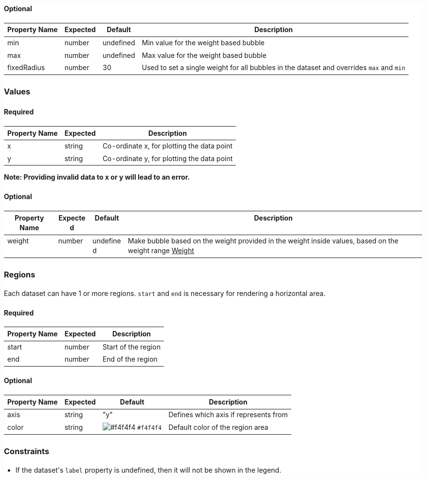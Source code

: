 #### Optional

| Property Name | Expected | Default   | Description                                                                              |
| ------------- | -------- | --------- | ---------------------------------------------------------------------------------------- |
| min           | number   | undefined | Min value for the weight based bubble                                                    |
| max           | number   | undefined | Max value for the weight based bubble                                                    |
| fixedRadius   | number   | 30        | Used to set a single weight for all bubbles in the dataset and overrides `max` and `min` |

### Values

#### Required

| Property Name | Expected | Description                                |
| ------------- | -------- | ------------------------------------------ |
| x             | string   | Co-ordinate x, for plotting the data point |
| y             | string   | Co-ordinate y, for plotting the data point |

**Note: Providing invalid data to x or y will lead to an error.**

#### Optional

| Property Name | Expected | Default   | Description                                                                                                       |
| ------------- | -------- | --------- | ----------------------------------------------------------------------------------------------------------------- |
| weight        | number   | undefined | Make bubble based on the weight provided in the weight inside values, based on the weight range [Weight](#weight) |

### Regions

Each dataset can have 1 or more regions. `start` and `end` is necessary for rendering a horizontal area.

#### Required

| Property Name | Expected | Description         |
| ------------- | -------- | ------------------- |
| start         | number   | Start of the region |
| end           | number   | End of the region   |

#### Optional

| Property Name | Expected | Default                                                            | Description                           |
| ------------- | -------- | ------------------------------------------------------------------ | ------------------------------------- |
| axis          | string   | "y"                                                                | Defines which axis if represents from |
| color         | string   | ![#f4f4f4](https://placehold.it/15/f4f4f4/000000?text=+) `#f4f4f4` | Default color of the region area      |

### Constraints

-   If the dataset's `label` property is undefined, then it will not be shown in the legend.
